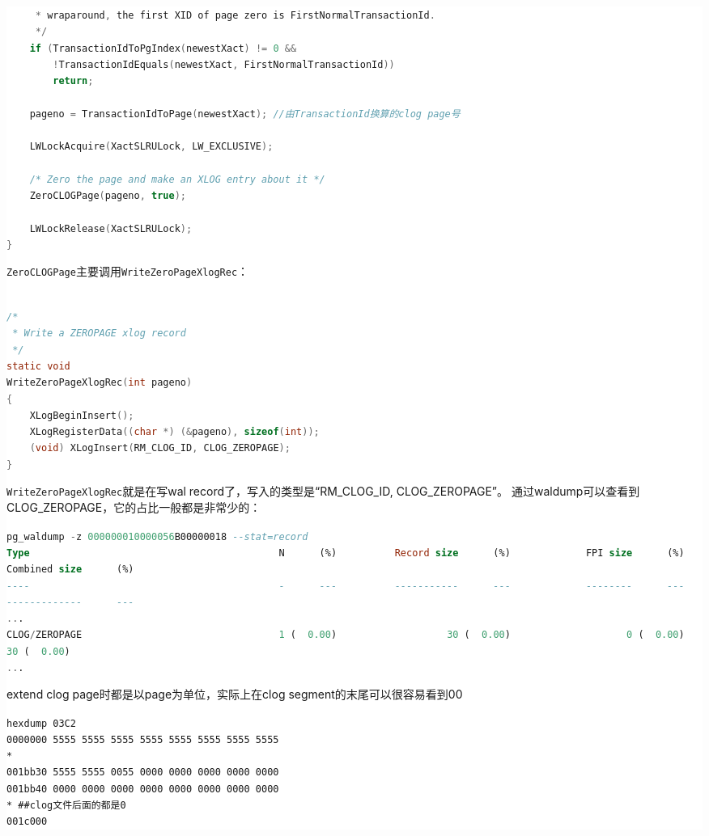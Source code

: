 ```c
	 * wraparound, the first XID of page zero is FirstNormalTransactionId.
	 */
	if (TransactionIdToPgIndex(newestXact) != 0 &&
		!TransactionIdEquals(newestXact, FirstNormalTransactionId))
		return;

	pageno = TransactionIdToPage(newestXact); //由TransactionId换算的clog page号

	LWLockAcquire(XactSLRULock, LW_EXCLUSIVE);

	/* Zero the page and make an XLOG entry about it */
	ZeroCLOGPage(pageno, true);

	LWLockRelease(XactSLRULock);
}
```
`ZeroCLOGPage`主要调用`WriteZeroPageXlogRec`：
```c

/*
 * Write a ZEROPAGE xlog record
 */
static void
WriteZeroPageXlogRec(int pageno)
{
	XLogBeginInsert();
	XLogRegisterData((char *) (&pageno), sizeof(int));
	(void) XLogInsert(RM_CLOG_ID, CLOG_ZEROPAGE);
}
```
`WriteZeroPageXlogRec`就是在写wal record了，写入的类型是“RM_CLOG_ID, CLOG_ZEROPAGE”。
通过waldump可以查看到CLOG_ZEROPAGE，它的占比一般都是非常少的：
```sql
pg_waldump -z 000000010000056B00000018 --stat=record
Type                                           N      (%)          Record size      (%)             FPI size      (%)        Combined size      (%)
----                                           -      ---          -----------      ---             --------      ---        -------------      ---
...
CLOG/ZEROPAGE                                  1 (  0.00)                   30 (  0.00)                    0 (  0.00)                   30 (  0.00)
...
```
extend clog page时都是以page为单位，实际上在clog segment的末尾可以很容易看到00
```
hexdump 03C2
0000000 5555 5555 5555 5555 5555 5555 5555 5555
*
001bb30 5555 5555 0055 0000 0000 0000 0000 0000
001bb40 0000 0000 0000 0000 0000 0000 0000 0000  
* ##clog文件后面的都是0
001c000
```
